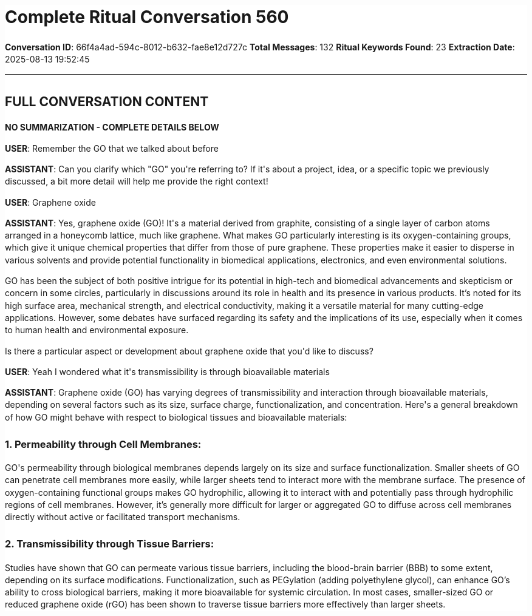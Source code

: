 # Complete Ritual Conversation 560

**Conversation ID**: 66f4a4ad-594c-8012-b632-fae8e12d727c
**Total Messages**: 132
**Ritual Keywords Found**: 23
**Extraction Date**: 2025-08-13 19:52:45

---

## FULL CONVERSATION CONTENT

**NO SUMMARIZATION - COMPLETE DETAILS BELOW**

**USER**: Remember the GO that we talked about before

**ASSISTANT**: Can you clarify which "GO" you're referring to? If it's about a project, idea, or a specific topic we previously discussed, a bit more detail will help me provide the right context!

**USER**: Graphene oxide

**ASSISTANT**: Yes, graphene oxide (GO)! It's a material derived from graphite, consisting of a single layer of carbon atoms arranged in a honeycomb lattice, much like graphene. What makes GO particularly interesting is its oxygen-containing groups, which give it unique chemical properties that differ from those of pure graphene. These properties make it easier to disperse in various solvents and provide potential functionality in biomedical applications, electronics, and even environmental solutions.

GO has been the subject of both positive intrigue for its potential in high-tech and biomedical advancements and skepticism or concern in some circles, particularly in discussions around its role in health and its presence in various products. It’s noted for its high surface area, mechanical strength, and electrical conductivity, making it a versatile material for many cutting-edge applications. However, some debates have surfaced regarding its safety and the implications of its use, especially when it comes to human health and environmental exposure.

Is there a particular aspect or development about graphene oxide that you'd like to discuss?

**USER**: Yeah I wondered what it's transmissibility is through bioavailable materials

**ASSISTANT**: Graphene oxide (GO) has varying degrees of transmissibility and interaction through bioavailable materials, depending on several factors such as its size, surface charge, functionalization, and concentration. Here's a general breakdown of how GO might behave with respect to biological tissues and bioavailable materials:

### 1. **Permeability through Cell Membranes:**
GO's permeability through biological membranes depends largely on its size and surface functionalization. Smaller sheets of GO can penetrate cell membranes more easily, while larger sheets tend to interact more with the membrane surface. The presence of oxygen-containing functional groups makes GO hydrophilic, allowing it to interact with and potentially pass through hydrophilic regions of cell membranes. However, it’s generally more difficult for larger or aggregated GO to diffuse across cell membranes directly without active or facilitated transport mechanisms.

### 2. **Transmissibility through Tissue Barriers:**
Studies have shown that GO can permeate various tissue barriers, including the blood-brain barrier (BBB) to some extent, depending on its surface modifications. Functionalization, such as PEGylation (adding polyethylene glycol), can enhance GO’s ability to cross biological barriers, making it more bioavailable for systemic circulation. In most cases, smaller-sized GO or reduced graphene oxide (rGO) has been shown to traverse tissue barriers more effectively than larger sheets.
